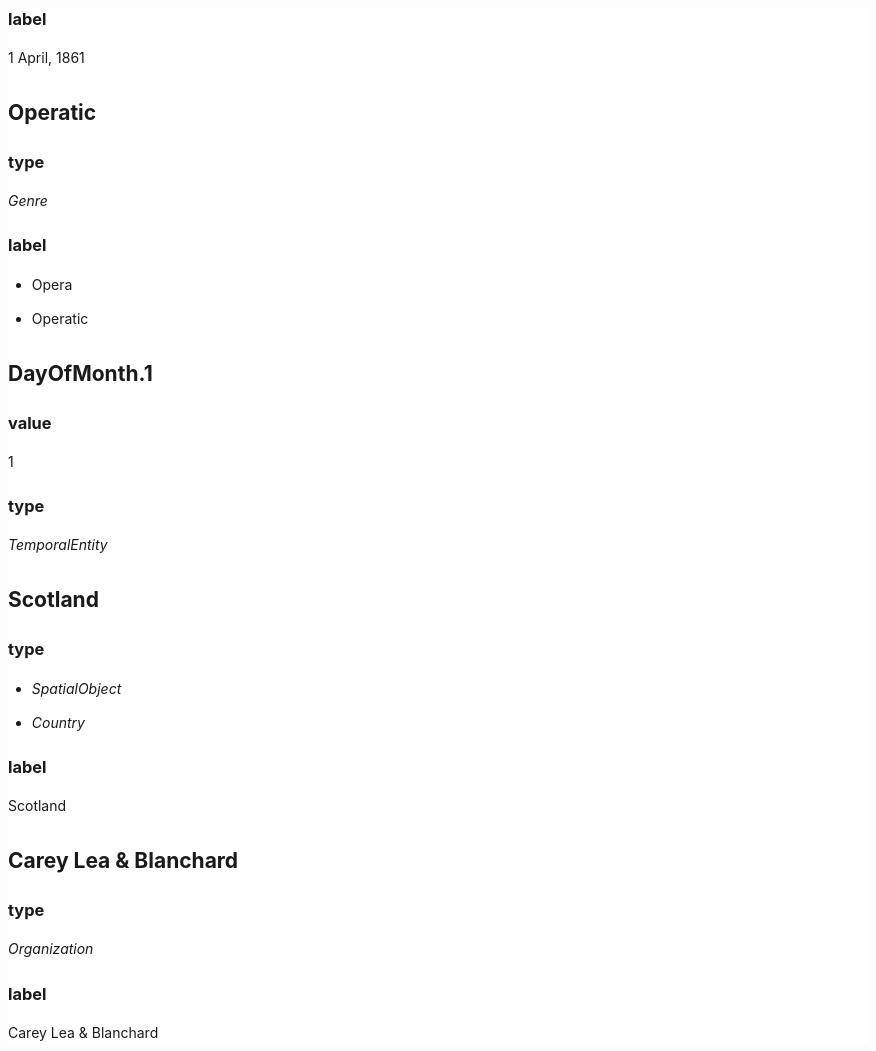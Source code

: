 ### label


1 April, 1861

## Operatic

### type


*Genre*

### label

 - Opera

 - Operatic

## DayOfMonth.1

### value


1

### type


*TemporalEntity*

## Scotland

### type

 - *SpatialObject*

 - *Country*

### label


Scotland

## Carey Lea & Blanchard

### type


*Organization*

### label


Carey Lea & Blanchard
